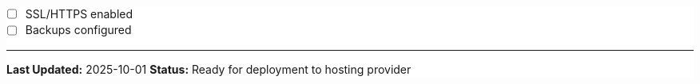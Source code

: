 - [ ] SSL/HTTPS enabled
- [ ] Backups configured

---

**Last Updated:** 2025-10-01
**Status:** Ready for deployment to hosting provider
